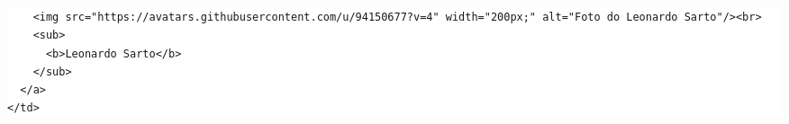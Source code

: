         <img src="https://avatars.githubusercontent.com/u/94150677?v=4" width="200px;" alt="Foto do Leonardo Sarto"/><br>
        <sub>
          <b>Leonardo Sarto</b>
        </sub>
      </a>
    </td>
  </tr>
</table>
